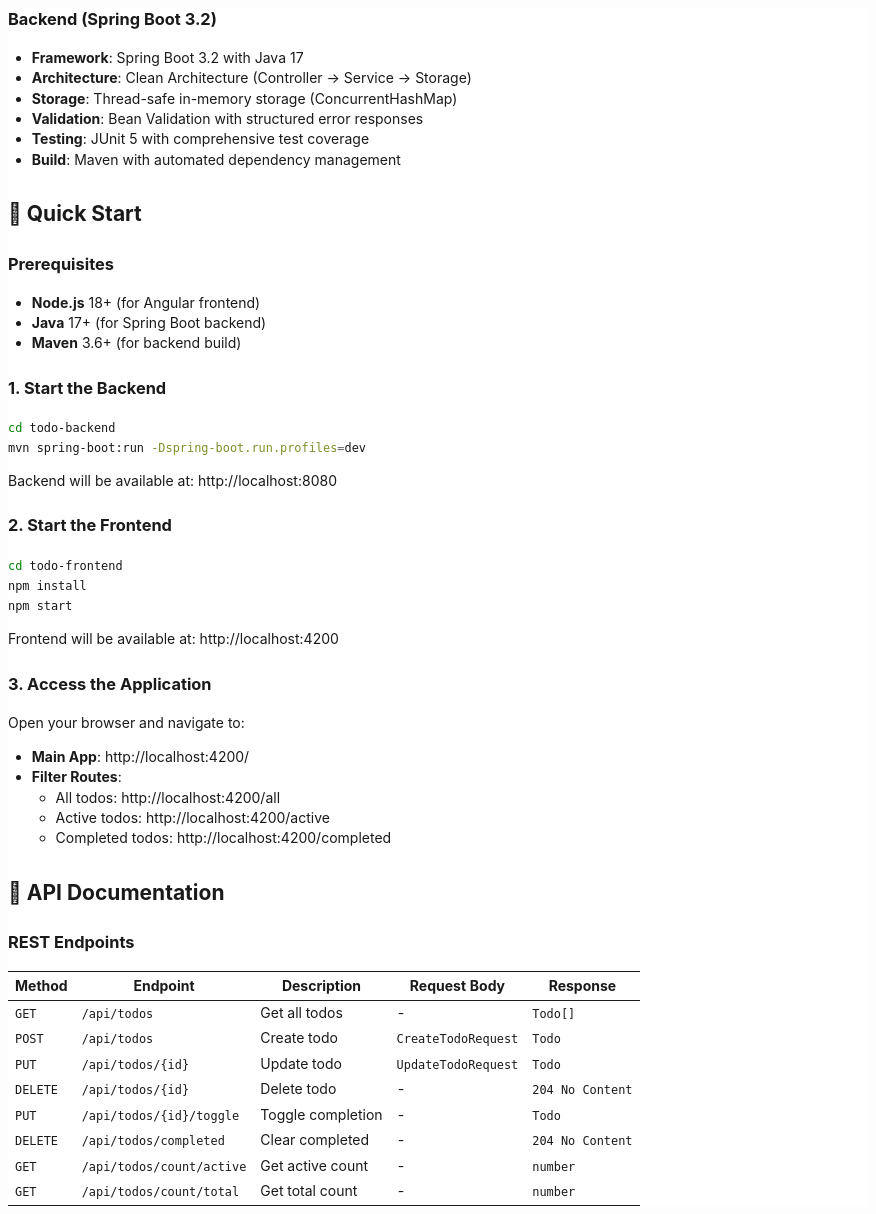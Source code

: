 ### Backend (Spring Boot 3.2)
- **Framework**: Spring Boot 3.2 with Java 17
- **Architecture**: Clean Architecture (Controller → Service → Storage)
- **Storage**: Thread-safe in-memory storage (ConcurrentHashMap)
- **Validation**: Bean Validation with structured error responses
- **Testing**: JUnit 5 with comprehensive test coverage
- **Build**: Maven with automated dependency management

## 🚀 Quick Start

### Prerequisites
- **Node.js** 18+ (for Angular frontend)
- **Java** 17+ (for Spring Boot backend)
- **Maven** 3.6+ (for backend build)

### 1. Start the Backend
```bash
cd todo-backend
mvn spring-boot:run -Dspring-boot.run.profiles=dev
```
Backend will be available at: http://localhost:8080

### 2. Start the Frontend
```bash
cd todo-frontend
npm install
npm start
```
Frontend will be available at: http://localhost:4200

### 3. Access the Application
Open your browser and navigate to:
- **Main App**: http://localhost:4200/
- **Filter Routes**: 
  - All todos: http://localhost:4200/all
  - Active todos: http://localhost:4200/active
  - Completed todos: http://localhost:4200/completed

## 📡 API Documentation

### REST Endpoints

| Method | Endpoint | Description | Request Body | Response |
|--------|----------|-------------|--------------|----------|
| `GET` | `/api/todos` | Get all todos | - | `Todo[]` |
| `POST` | `/api/todos` | Create todo | `CreateTodoRequest` | `Todo` |
| `PUT` | `/api/todos/{id}` | Update todo | `UpdateTodoRequest` | `Todo` |
| `DELETE` | `/api/todos/{id}` | Delete todo | - | `204 No Content` |
| `PUT` | `/api/todos/{id}/toggle` | Toggle completion | - | `Todo` |
| `DELETE` | `/api/todos/completed` | Clear completed | - | `204 No Content` |
| `GET` | `/api/todos/count/active` | Get active count | - | `number` |
| `GET` | `/api/todos/count/total` | Get total count | - | `number` |
